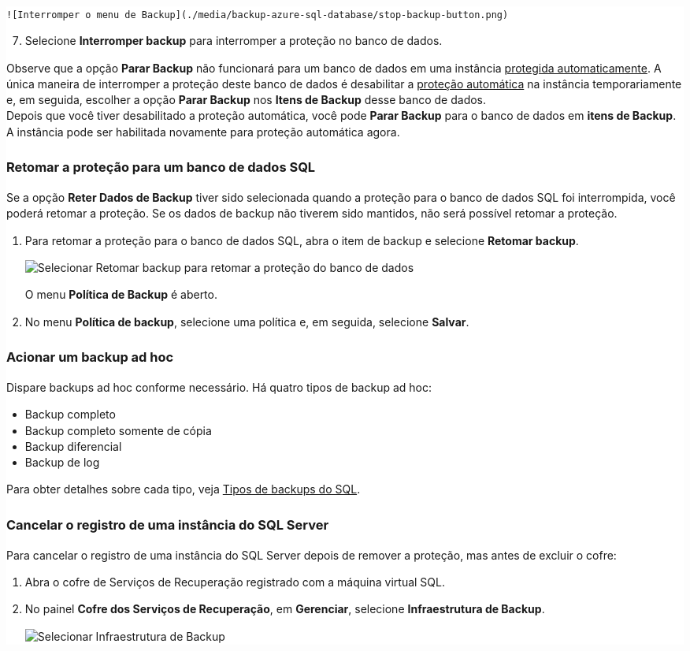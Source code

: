     ![Interromper o menu de Backup](./media/backup-azure-sql-database/stop-backup-button.png)

7. Selecione **Interromper backup** para interromper a proteção no banco de dados.

  Observe que a opção **Parar Backup** não funcionará para um banco de dados em uma instância [protegida automaticamente](backup-azure-sql-database.md#auto-protect-sql-server-in-azure-vm). A única maneira de interromper a proteção deste banco de dados é desabilitar a [proteção automática](backup-azure-sql-database.md#auto-protect-sql-server-in-azure-vm) na instância temporariamente e, em seguida, escolher a opção **Parar Backup** nos **Itens de Backup** desse banco de dados.<br>
  Depois que você tiver desabilitado a proteção automática, você pode **Parar Backup** para o banco de dados em **itens de Backup**. A instância pode ser habilitada novamente para proteção automática agora.


### <a name="resume-protection-for-a-sql-database"></a>Retomar a proteção para um banco de dados SQL

Se a opção **Reter Dados de Backup** tiver sido selecionada quando a proteção para o banco de dados SQL foi interrompida, você poderá retomar a proteção. Se os dados de backup não tiverem sido mantidos, não será possível retomar a proteção.

1. Para retomar a proteção para o banco de dados SQL, abra o item de backup e selecione **Retomar backup**.

    ![Selecionar Retomar backup para retomar a proteção do banco de dados](./media/backup-azure-sql-database/resume-backup-button.png)

   O menu **Política de Backup** é aberto.

2. No menu **Política de backup**, selecione uma política e, em seguida, selecione **Salvar**.

### <a name="trigger-an-adhoc-backup"></a>Acionar um backup ad hoc

Dispare backups ad hoc conforme necessário. Há quatro tipos de backup ad hoc:

* Backup completo
* Backup completo somente de cópia
* Backup diferencial
* Backup de log

Para obter detalhes sobre cada tipo, veja [Tipos de backups do SQL](https://docs.microsoft.com/sql/relational-databases/backup-restore/backup-overview-sql-server?view=sql-server-2017#types-of-backups).

### <a name="unregister-a-sql-server-instance"></a>Cancelar o registro de uma instância do SQL Server

Para cancelar o registro de uma instância do SQL Server depois de remover a proteção, mas antes de excluir o cofre:

1. Abra o cofre de Serviços de Recuperação registrado com a máquina virtual SQL.

2. No painel **Cofre dos Serviços de Recuperação**, em **Gerenciar**, selecione **Infraestrutura de Backup**.  

   ![Selecionar Infraestrutura de Backup](./media/backup-azure-sql-database/backup-infrastructure-button.png)
